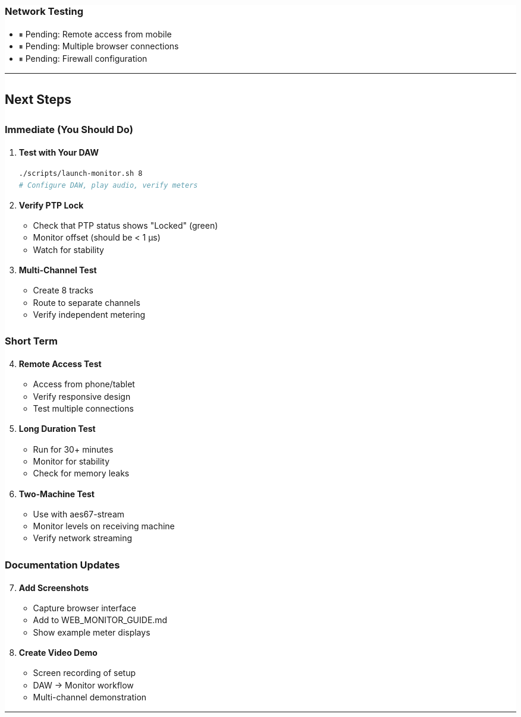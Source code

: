 ### Network Testing
- ⏸ Pending: Remote access from mobile
- ⏸ Pending: Multiple browser connections
- ⏸ Pending: Firewall configuration

---

## Next Steps

### Immediate (You Should Do)
1. **Test with Your DAW**
   ```bash
   ./scripts/launch-monitor.sh 8
   # Configure DAW, play audio, verify meters
   ```

2. **Verify PTP Lock**
   - Check that PTP status shows "Locked" (green)
   - Monitor offset (should be < 1 µs)
   - Watch for stability

3. **Multi-Channel Test**
   - Create 8 tracks
   - Route to separate channels
   - Verify independent metering

### Short Term
4. **Remote Access Test**
   - Access from phone/tablet
   - Verify responsive design
   - Test multiple connections

5. **Long Duration Test**
   - Run for 30+ minutes
   - Monitor for stability
   - Check for memory leaks

6. **Two-Machine Test**
   - Use with aes67-stream
   - Monitor levels on receiving machine
   - Verify network streaming

### Documentation Updates
7. **Add Screenshots**
   - Capture browser interface
   - Add to WEB_MONITOR_GUIDE.md
   - Show example meter displays

8. **Create Video Demo**
   - Screen recording of setup
   - DAW → Monitor workflow
   - Multi-channel demonstration

---